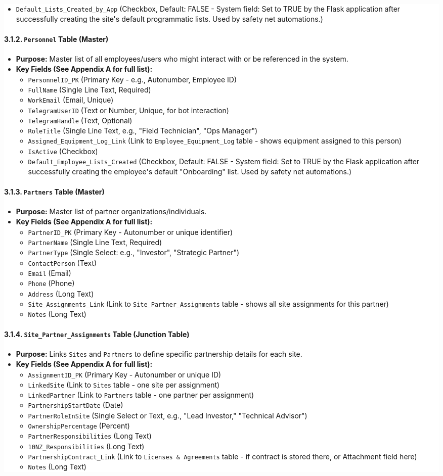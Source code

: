   * `Default_Lists_Created_by_App` (Checkbox, Default: FALSE - System field: Set to TRUE by the Flask application after successfully creating the site's default programmatic lists. Used by safety net automations.)

#### 3.1.2. `Personnel` Table (Master)
* ****Purpose:**** Master list of all employees/users who might interact with or be referenced in the system.
* ****Key Fields (See Appendix A for full list):****
  * `PersonnelID_PK` (Primary Key - e.g., Autonumber, Employee ID)
  * `FullName` (Single Line Text, Required)
  * `WorkEmail` (Email, Unique)
  * `TelegramUserID` (Text or Number, Unique, for bot interaction)
  * `TelegramHandle` (Text, Optional)
  * `RoleTitle` (Single Line Text, e.g., "Field Technician", "Ops Manager")
  * `Assigned_Equipment_Log_Link` (Link to `Employee_Equipment_Log` table - shows equipment assigned to this person)
  * `IsActive` (Checkbox)
  * `Default_Employee_Lists_Created` (Checkbox, Default: FALSE - System field: Set to TRUE by the Flask application after successfully creating the employee's default "Onboarding" list. Used by safety net automations.)
  
#### 3.1.3. `Partners` Table (Master)
* ****Purpose:**** Master list of partner organizations/individuals.
* ****Key Fields (See Appendix A for full list):****
  * `PartnerID_PK` (Primary Key - Autonumber or unique identifier)
  * `PartnerName` (Single Line Text, Required)
  * `PartnerType` (Single Select: e.g., "Investor", "Strategic Partner")
  * `ContactPerson` (Text)
  * `Email` (Email)
  * `Phone` (Phone)
  * `Address` (Long Text)
  * `Site_Assignments_Link` (Link to `Site_Partner_Assignments` table - shows all site assignments for this partner)
  * `Notes` (Long Text)

#### 3.1.4. `Site_Partner_Assignments` Table (Junction Table)
* ****Purpose:**** Links `Sites` and `Partners` to define specific partnership details for each site.
* ****Key Fields (See Appendix A for full list):****
  * `AssignmentID_PK` (Primary Key - Autonumber or unique ID)
  * `LinkedSite` (Link to `Sites` table - one site per assignment)
  * `LinkedPartner` (Link to `Partners` table - one partner per assignment)
  * `PartnershipStartDate` (Date)
  * `PartnerRoleInSite` (Single Select or Text, e.g., "Lead Investor," "Technical Advisor")
  * `OwnershipPercentage` (Percent)
  * `PartnerResponsibilities` (Long Text)
  * `10NZ_Responsibilities` (Long Text)
  * `PartnershipContract_Link` (Link to `Licenses & Agreements` table - if contract is stored there, or Attachment field here)
  * `Notes` (Long Text)
